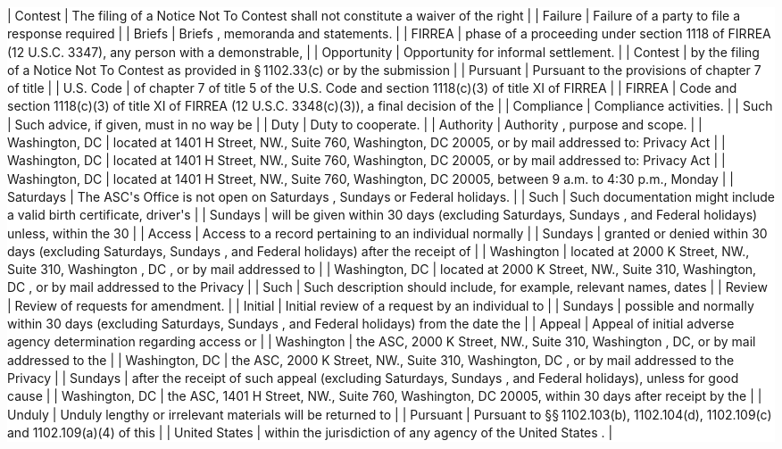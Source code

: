 | Contest                  | The filing of a Notice Not To  Contest shall not constitute a waiver of the right                                                       |
| Failure                  | Failure of a party to file a response required                                                                                          |
| Briefs                   | Briefs , memoranda and statements.                                                                                                      |
| FIRREA                   | phase of a proceeding under section 1118 of FIRREA (12 U.S.C. 3347), any person with a demonstrable,                                    |
| Opportunity              | Opportunity  for informal settlement.                                                                                                   |
| Contest                  | by the filing of a Notice Not To Contest as provided in &#167;&#8201;1102.33(c) or by the submission                                    |
| Pursuant                 | Pursuant to the provisions of chapter 7 of title                                                                                        |
| U.S. Code                | of chapter 7 of title 5 of the U.S. Code and section 1118(c)(3) of title XI of FIRREA                                                   |
| FIRREA                   | Code and section 1118(c)(3) of title XI of FIRREA (12 U.S.C. 3348(c)(3)), a final decision of the                                       |
| Compliance               | Compliance  activities.                                                                                                                 |
| Such                     | Such advice, if given, must in no way be                                                                                                |
| Duty                     | Duty  to cooperate.                                                                                                                     |
| Authority                | Authority , purpose and scope.                                                                                                          |
| Washington, DC           | located at 1401 H Street, NW., Suite 760, Washington, DC 20005, or by mail addressed to: Privacy Act                                    |
| Washington, DC           | located at 1401 H Street, NW., Suite 760, Washington, DC 20005, or by mail addressed to: Privacy Act                                    |
| Washington, DC           | located at 1401 H Street, NW., Suite 760, Washington, DC 20005, between 9 a.m. to 4:30 p.m., Monday                                     |
| Saturdays                | The ASC's Office is not open on  Saturdays , Sundays or Federal holidays.                                                               |
| Such                     | Such documentation might include a valid birth certificate, driver's                                                                    |
| Sundays                  | will be given within 30 days (excluding Saturdays, Sundays , and Federal holidays) unless, within the 30                                |
| Access                   | Access to a record pertaining to an individual normally                                                                                 |
| Sundays                  | granted or denied within 30 days (excluding Saturdays, Sundays , and Federal holidays) after the receipt of                             |
| Washington               | located at 2000 K Street, NW., Suite 310, Washington , DC , or by mail addressed to                                                     |
| Washington, DC           | located at 2000 K Street, NW., Suite 310, Washington, DC , or by mail addressed to the Privacy                                          |
| Such                     | Such description should include, for example, relevant names, dates                                                                     |
| Review                   | Review  of requests for amendment.                                                                                                      |
| Initial                  | Initial review of a request by an individual to                                                                                         |
| Sundays                  | possible and normally within 30 days (excluding Saturdays, Sundays , and Federal holidays) from the date the                            |
| Appeal                   | Appeal of initial adverse agency determination regarding access or                                                                      |
| Washington               | the ASC, 2000 K Street, NW., Suite 310, Washington , DC, or by mail addressed to the                                                    |
| Washington, DC           | the ASC, 2000 K Street, NW., Suite 310, Washington, DC , or by mail addressed to the Privacy                                            |
| Sundays                  | after the receipt of such appeal (excluding Saturdays, Sundays , and Federal holidays), unless for good cause                           |
| Washington, DC           | the ASC, 1401 H Street, NW., Suite 760, Washington, DC 20005, within 30 days after receipt by the                                       |
| Unduly                   | Unduly lengthy or irrelevant materials will be returned to                                                                              |
| Pursuant                 | Pursuant to &#167;&#167;&#8201;1102.103(b), 1102.104(d), 1102.109(c) and 1102.109(a)(4) of this                                         |
| United States            | within the jurisdiction of any agency of the United States .                                                                            |